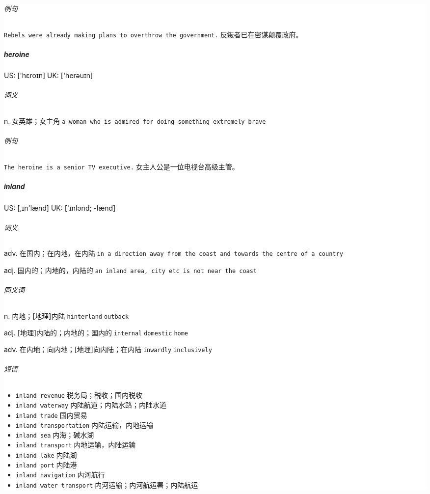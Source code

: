 
###### 例句

`Rebels were already making plans to overthrow the government.`
反叛者已在密谋颠覆政府。


##### heroine

US: ['hɛroɪn]
UK: ['herəuɪn]

###### 词义

n. 女英雄；女主角
`a woman who is admired for doing something extremely brave`

###### 例句

`The heroine is a senior TV executive.`
女主人公是一位电视台高级主管。


##### inland

US: [,ɪn'lænd]
UK: ['ɪnlənd; -lænd]

###### 词义

adv. 在国内；在内地，在内陆
`in a direction away from the coast and towards the centre of a country`

adj. 国内的；内地的，内陆的
`an inland area, city etc is not near the coast`

###### 同义词

n. 内地；[地理]内陆
`hinterland` `outback`

adj. [地理]内陆的；内地的；国内的
`internal` `domestic` `home`

adv. 在内地；向内地；[地理]向内陆；在内陆
`inwardly` `inclusively`


###### 短语

- `inland revenue` 税务局；税收；国内税收
- `inland waterway` 内陆航道；内陆水路；内陆水道
- `inland trade` 国内贸易
- `inland transportation` 内陆运输，内地运输
- `inland sea` 内海；碱水湖
- `inland transport` 内地运输，内陆运输
- `inland lake` 内陆湖
- `inland port` 内陆港
- `inland navigation` 内河航行
- `inland water transport` 内河运输；内河航运署；内陆航运
